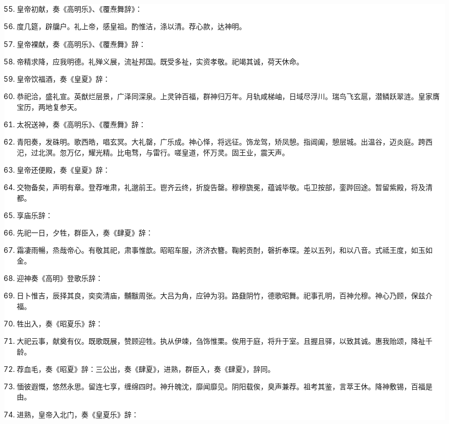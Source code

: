 55. <span id="志第九_音乐中-55"></span>
皇帝初献，奏《高明乐》、《覆焘舞辞》：

56. <span id="志第九_音乐中-56"></span>
度几筵，辟牖户。礼上帝，感皇祖。酌惟洁，涤以清。荐心款，达神明。

57. <span id="志第九_音乐中-57"></span>
皇帝裸献，奏《高明乐》、《覆焘舞》辞：

58. <span id="志第九_音乐中-58"></span>
帝精求降，应我明德。礼殚义展，流祉邦国。既受多祉，实资孝敬。祀竭其诚，荷天休命。

59. <span id="志第九_音乐中-59"></span>
皇帝饮福酒，奏《皇夏》辞：

60. <span id="志第九_音乐中-60"></span>
恭祀洽，盛礼宣。英猷烂层景，广泽同深泉。上灵钟百福，群神归万年。月轨咸梯岫，日域尽浮川。瑞鸟飞玄扈，潜鳞跃翠涟。皇家膺宝历，两地复参天。

61. <span id="志第九_音乐中-61"></span>
太祝送神，奏《高明乐》、《覆焘舞》辞：

62. <span id="志第九_音乐中-62"></span>
青阳奏，发硃明。歌西皓，唱玄冥。大礼罄，广乐成。神心怿，将远征。饰龙驾，矫凤憩。指阊阖，憩层城。出温谷，迈炎庭。跨西汜，过北溟。忽万亿，耀光精。比电骛，与雷行。嗟皇道，怀万灵。固王业，震天声。

63. <span id="志第九_音乐中-63"></span>
皇帝还便殿，奏《皇夏》辞：

64. <span id="志第九_音乐中-64"></span>
交物备矣，声明有章。登荐唯肃，礼邈前王。鬯齐云终，折旋告罄。穆穆旒冕，蕴诚毕敬。屯卫按部，銮跸回途。暂留紫殿，将及清都。

65. <span id="志第九_音乐中-65"></span>
享庙乐辞：

66. <span id="志第九_音乐中-66"></span>
先祀一日，夕牲，群臣入，奏《肆夏》辞：

67. <span id="志第九_音乐中-67"></span>
霜凄雨暢，烝哉帝心。有敬其祀，肃事惟歆。昭昭车服，济济衣簪。鞠躬贡酎，磬折奉琛。差以五列，和以八音。式祗王度，如玉如金。

68. <span id="志第九_音乐中-68"></span>
迎神奏《高明》登歌乐辞：

69. <span id="志第九_音乐中-69"></span>
日卜惟吉，辰择其良，奕奕清庙，黼黻周张。大吕为角，应钟为羽。路鼗阴竹，德歌昭舞。祀事孔明，百神允穆。神心乃顾，保兹介福。

70. <span id="志第九_音乐中-70"></span>
牲出入，奏《昭夏乐》辞：

71. <span id="志第九_音乐中-71"></span>
大祀云事，献奠有仪。既歌既展，赞顾迎牲。执从伊竦，刍饰惟栗。俟用于庭，将升于室。且握且驿，以致其诚。惠我贻颂，降祉千龄。

72. <span id="志第九_音乐中-72"></span>
荐血毛，奏《昭夏》辞：三公出，奏《肆夏》，进熟，群臣入，奏《肆夏》，辞同。

73. <span id="志第九_音乐中-73"></span>
愐彼遐慨，悠然永思。留连七享，缠绵四时。神升魄沈，靡闻靡见。阴阳载俟，臭声兼荐。祖考其鉴，言萃王休。降神敷锡，百福是由。

74. <span id="志第九_音乐中-74"></span>
进熟，皇帝入北门，奏《皇夏乐》辞：
